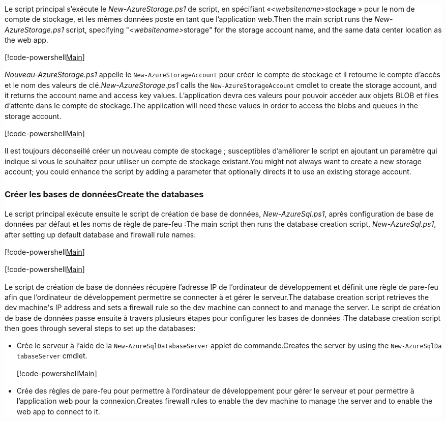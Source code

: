 <span data-ttu-id="6d639-188">Le script principal s’exécute le <em>New-AzureStorage.ps1</em> de script, en spécifiant «<em>&lt;websitename&gt;</em>stockage » pour le nom de compte de stockage, et les mêmes données poste en tant que l’application web.</span><span class="sxs-lookup"><span data-stu-id="6d639-188">Then the main script runs the <em>New-AzureStorage.ps1</em> script, specifying "<em>&lt;websitename&gt;</em>storage" for the storage account name, and the same data center location as the web app.</span></span>

[!code-powershell[Main](automate-everything/samples/sample4.ps1?highlight=3)]

<span data-ttu-id="6d639-189">*Nouveau-AzureStorage.ps1* appelle le `New-AzureStorageAccount` pour créer le compte de stockage et il retourne le compte d’accès et le nom des valeurs de clé.</span><span class="sxs-lookup"><span data-stu-id="6d639-189">*New-AzureStorage.ps1* calls the `New-AzureStorageAccount` cmdlet to create the storage account, and it returns the account name and access key values.</span></span> <span data-ttu-id="6d639-190">L’application devra ces valeurs pour pouvoir accéder aux objets BLOB et files d’attente dans le compte de stockage.</span><span class="sxs-lookup"><span data-stu-id="6d639-190">The application will need these values in order to access the blobs and queues in the storage account.</span></span>

[!code-powershell[Main](automate-everything/samples/sample5.ps1?highlight=2)]

<span data-ttu-id="6d639-191">Il est toujours déconseillé créer un nouveau compte de stockage ; susceptibles d’améliorer le script en ajoutant un paramètre qui indique si vous le souhaitez pour utiliser un compte de stockage existant.</span><span class="sxs-lookup"><span data-stu-id="6d639-191">You might not always want to create a new storage account; you could enhance the script by adding a parameter that optionally directs it to use an existing storage account.</span></span>

### <a name="create-the-databases"></a><span data-ttu-id="6d639-192">Créer les bases de données</span><span class="sxs-lookup"><span data-stu-id="6d639-192">Create the databases</span></span>

<span data-ttu-id="6d639-193">Le script principal exécute ensuite le script de création de base de données, *New-AzureSql.ps1*, après configuration de base de données par défaut et les noms de règle de pare-feu :</span><span class="sxs-lookup"><span data-stu-id="6d639-193">The main script then runs the database creation script, *New-AzureSql.ps1*, after setting up default database and firewall rule names:</span></span>

[!code-powershell[Main](automate-everything/samples/sample6.ps1)]

[!code-powershell[Main](automate-everything/samples/sample7.ps1?highlight=2)]

<span data-ttu-id="6d639-194">Le script de création de base de données récupère l’adresse IP de l’ordinateur de développement et définit une règle de pare-feu afin que l’ordinateur de développement permettre se connecter à et gérer le serveur.</span><span class="sxs-lookup"><span data-stu-id="6d639-194">The database creation script retrieves the dev machine's IP address and sets a firewall rule so the dev machine can connect to and manage the server.</span></span> <span data-ttu-id="6d639-195">Le script de création de base de données passe ensuite à travers plusieurs étapes pour configurer les bases de données :</span><span class="sxs-lookup"><span data-stu-id="6d639-195">The database creation script then goes through several steps to set up the databases:</span></span>

- <span data-ttu-id="6d639-196">Crée le serveur à l’aide de la `New-AzureSqlDatabaseServer` applet de commande.</span><span class="sxs-lookup"><span data-stu-id="6d639-196">Creates the server by using the `New-AzureSqlDatabaseServer` cmdlet.</span></span>

    [!code-powershell[Main](automate-everything/samples/sample8.ps1?highlight=1)]
- <span data-ttu-id="6d639-197">Crée des règles de pare-feu pour permettre à l’ordinateur de développement pour gérer le serveur et pour permettre à l’application web pour la connexion.</span><span class="sxs-lookup"><span data-stu-id="6d639-197">Creates firewall rules to enable the dev machine to manage the server and to enable the web app to connect to it.</span></span> 
